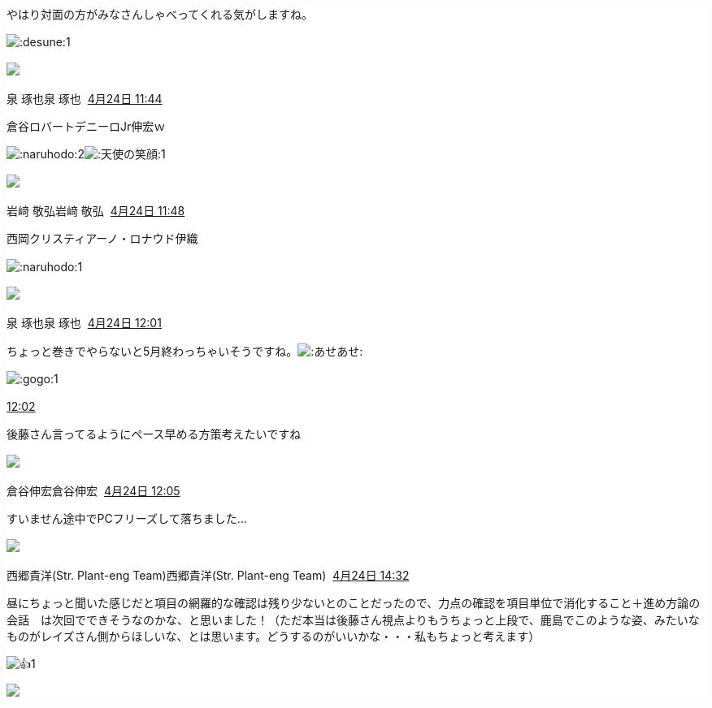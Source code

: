 やはり対面の方がみなさんしゃべってくれる気がしますね。

![:desune:](https://emoji.slack-edge.com/T7L88TM38/desune/c6e00235c5450f4d.png)1

![](https://ca.slack-edge.com/T7L88TM38-UAZ4T85NU-65513d8acdf6-48)

泉 琢也泉 琢也  [4月24日 11:44](https://sensyn-robotics.slack.com/archives/C067BTYKVS4/p1745462686064279?thread_ts=1744111312.256639&cid=C067BTYKVS4)  

倉谷ロバートデニーロJr伸宏ｗ

![:naruhodo:](https://emoji.slack-edge.com/T7L88TM38/naruhodo/0a9968f4dcce9990.png)2![:天使の笑顔:](https://a.slack-edge.com/production-standard-emoji-assets/14.0/apple-small/1f607@2x.png)1

![](https://ca.slack-edge.com/T7L88TM38-UBYECLD5X-01eac73b2f0e-48)

岩﨑 敬弘岩﨑 敬弘  [4月24日 11:48](https://sensyn-robotics.slack.com/archives/C067BTYKVS4/p1745462890696699?thread_ts=1744111312.256639&cid=C067BTYKVS4)  

西岡クリスティアーノ・ロナウド伊織

![:naruhodo:](https://emoji.slack-edge.com/T7L88TM38/naruhodo/0a9968f4dcce9990.png)1

![](https://ca.slack-edge.com/T7L88TM38-UAZ4T85NU-65513d8acdf6-48)

泉 琢也泉 琢也  [4月24日 12:01](https://sensyn-robotics.slack.com/archives/C067BTYKVS4/p1745463699643869?thread_ts=1744111312.256639&cid=C067BTYKVS4)  

ちょっと巻きでやらないと5月終わっちゃいそうですね。![:あせあせ:](https://a.slack-edge.com/production-standard-emoji-assets/14.0/apple-medium/1f4a6@2x.png)

![:gogo:](https://emoji.slack-edge.com/T7L88TM38/gogo/7e770fae5963dd4b.png)1

[12:02](https://sensyn-robotics.slack.com/archives/C067BTYKVS4/p1745463745243399?thread_ts=1744111312.256639&cid=C067BTYKVS4)

後藤さん言ってるようにペース早める方策考えたいですね

![](https://ca.slack-edge.com/T7L88TM38-U07LW7F5ABA-9f1d1b6aa52f-48)

倉谷伸宏倉谷伸宏  [4月24日 12:05](https://sensyn-robotics.slack.com/archives/C067BTYKVS4/p1745463934227209?thread_ts=1744111312.256639&cid=C067BTYKVS4)  

すいません途中でPCフリーズして落ちました…

![](https://ca.slack-edge.com/T7L88TM38-U026FDZ6K5W-872b1d47e0ac-48)

西郷貴洋(Str. Plant-eng Team)西郷貴洋(Str. Plant-eng Team)  [4月24日 14:32](https://sensyn-robotics.slack.com/archives/C067BTYKVS4/p1745472737470909?thread_ts=1744111312.256639&cid=C067BTYKVS4)  

昼にちょっと聞いた感じだと項目の網羅的な確認は残り少ないとのことだったので、力点の確認を項目単位で消化すること＋進め方論の会話　は次回でできそうなのかな、と思いました！（ただ本当は後藤さん視点よりもうちょっと上段で、鹿島でこのような姿、みたいなものがレイズさん側からほしいな、とは思います。どうするのがいいかな・・・私もちょっと考えます）

![:+1:](https://a.slack-edge.com/production-standard-emoji-assets/14.0/apple-small/1f44d@2x.png)1

![](https://ca.slack-edge.com/T7L88TM38-U04KUHFF7SA-26c8126df351-48)
